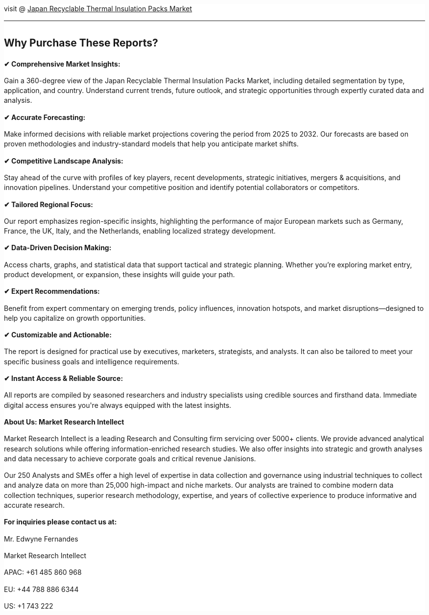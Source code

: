 visit&nbsp;@</strong>&nbsp;</span><span class="font-[700]"><a href="https://www.marketresearchintellect.com/product/recyclable-thermal-insulation-packs-market/?utm_source=Linkedin&utm_medium=838" target="_blank" data-tracking-control-name="article-ssr-frontend-pulse_little-text-block" data-tracking-will-navigate="" data-test-link="">Japan Recyclable Thermal Insulation Packs Market</a></span></p></blockquote><hr /><h2>Why Purchase These Reports?</h2><p><strong>✔ Comprehensive Market Insights:</strong></p><p>Gain a 360-degree view of the Japan Recyclable Thermal Insulation Packs Market, including detailed segmentation by type, application, and country. Understand current trends, future outlook, and strategic opportunities through expertly curated data and analysis.</p><p><strong>✔ Accurate Forecasting:</strong></p><p>Make informed decisions with reliable market projections covering the period from 2025 to 2032. Our forecasts are based on proven methodologies and industry-standard models that help you anticipate market shifts.</p><p><strong>✔ Competitive Landscape Analysis:</strong></p><p>Stay ahead of the curve with profiles of key players, recent developments, strategic initiatives, mergers &amp; acquisitions, and innovation pipelines. Understand your competitive position and identify potential collaborators or competitors.</p><p><strong>✔ Tailored Regional Focus:</strong></p><p>Our report emphasizes region-specific insights, highlighting the performance of major European markets such as Germany, France, the UK, Italy, and the Netherlands, enabling localized strategy development.</p><p><strong>✔ Data-Driven Decision Making:</strong></p><p>Access charts, graphs, and statistical data that support tactical and strategic planning. Whether you&rsquo;re exploring market entry, product development, or expansion, these insights will guide your path.</p><p><strong>✔ Expert Recommendations:</strong></p><p>Benefit from expert commentary on emerging trends, policy influences, innovation hotspots, and market disruptions&mdash;designed to help you capitalize on growth opportunities.</p><p><strong>✔ Customizable and Actionable:</strong></p><p>The report is designed for practical use by executives, marketers, strategists, and analysts. It can also be tailored to meet your specific business goals and intelligence requirements.</p><p><strong>✔ Instant Access &amp; Reliable Source:</strong></p><p>All reports are compiled by seasoned researchers and industry specialists using credible sources and firsthand data. Immediate digital access ensures you're always equipped with the latest insights.</p><p><strong><span class="font-[700]">About Us: Market Research Intellect</span></strong></p><p><span class="">Market Research Intellect is a leading Research and Consulting firm servicing over 5000+ clients. We provide advanced analytical research solutions while offering information-enriched research studies.&nbsp;</span>We also offer insights into strategic and growth analyses and data necessary to achieve corporate goals and critical revenue Janisions.</p><p><span class="">Our 250 Analysts and SMEs offer a high level of expertise in data collection and governance using industrial techniques to collect and analyze data on more than 25,000 high-impact and niche markets. Our analysts are trained to combine modern data collection techniques, superior research methodology, expertise, and years of collective experience to produce informative and accurate research.</span></p><p><strong>For inquiries please contact us at:</strong></p><p>Mr. Edwyne Fernandes</p><p>Market Research Intellect</p><p>APAC: +61 485 860 968</p><p>EU: +44 788 886 6344</p><p>US: +1 743 222